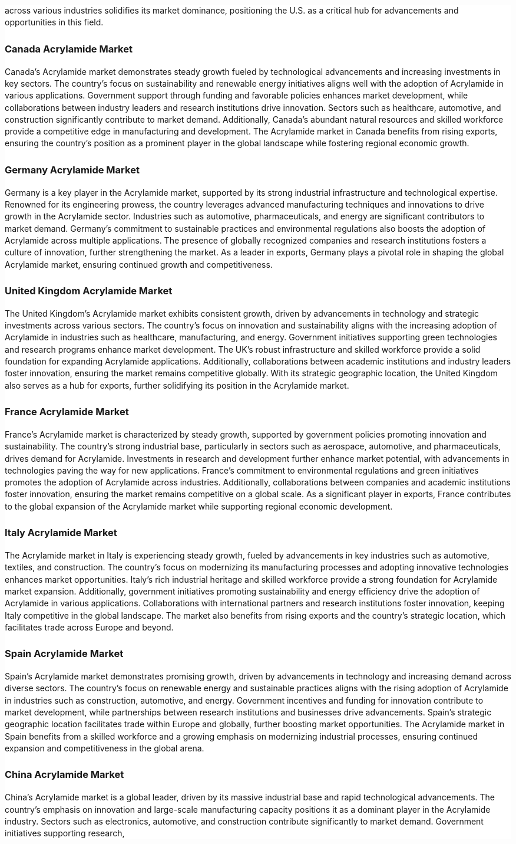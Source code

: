 across various industries solidifies its market dominance, positioning the U.S. as a critical hub for advancements and opportunities in this field.</p><h3>Canada Acrylamide Market</h3><p>Canada&rsquo;s Acrylamide market demonstrates steady growth fueled by technological advancements and increasing investments in key sectors. The country&rsquo;s focus on sustainability and renewable energy initiatives aligns well with the adoption of Acrylamide in various applications. Government support through funding and favorable policies enhances market development, while collaborations between industry leaders and research institutions drive innovation. Sectors such as healthcare, automotive, and construction significantly contribute to market demand. Additionally, Canada&rsquo;s abundant natural resources and skilled workforce provide a competitive edge in manufacturing and development. The Acrylamide market in Canada benefits from rising exports, ensuring the country&rsquo;s position as a prominent player in the global landscape while fostering regional economic growth.</p><h3>Germany Acrylamide Market</h3><p>Germany is a key player in the Acrylamide market, supported by its strong industrial infrastructure and technological expertise. Renowned for its engineering prowess, the country leverages advanced manufacturing techniques and innovations to drive growth in the Acrylamide sector. Industries such as automotive, pharmaceuticals, and energy are significant contributors to market demand. Germany&rsquo;s commitment to sustainable practices and environmental regulations also boosts the adoption of Acrylamide across multiple applications. The presence of globally recognized companies and research institutions fosters a culture of innovation, further strengthening the market. As a leader in exports, Germany plays a pivotal role in shaping the global Acrylamide market, ensuring continued growth and competitiveness.</p><h3>United Kingdom Acrylamide Market</h3><p>The United Kingdom&rsquo;s Acrylamide market exhibits consistent growth, driven by advancements in technology and strategic investments across various sectors. The country&rsquo;s focus on innovation and sustainability aligns with the increasing adoption of Acrylamide in industries such as healthcare, manufacturing, and energy. Government initiatives supporting green technologies and research programs enhance market development. The UK&rsquo;s robust infrastructure and skilled workforce provide a solid foundation for expanding Acrylamide applications. Additionally, collaborations between academic institutions and industry leaders foster innovation, ensuring the market remains competitive globally. With its strategic geographic location, the United Kingdom also serves as a hub for exports, further solidifying its position in the Acrylamide market.</p><h3>France Acrylamide Market</h3><p>France&rsquo;s Acrylamide market is characterized by steady growth, supported by government policies promoting innovation and sustainability. The country&rsquo;s strong industrial base, particularly in sectors such as aerospace, automotive, and pharmaceuticals, drives demand for Acrylamide. Investments in research and development further enhance market potential, with advancements in technologies paving the way for new applications. France&rsquo;s commitment to environmental regulations and green initiatives promotes the adoption of Acrylamide across industries. Additionally, collaborations between companies and academic institutions foster innovation, ensuring the market remains competitive on a global scale. As a significant player in exports, France contributes to the global expansion of the Acrylamide market while supporting regional economic development.</p><h3>Italy Acrylamide Market</h3><p>The Acrylamide market in Italy is experiencing steady growth, fueled by advancements in key industries such as automotive, textiles, and construction. The country&rsquo;s focus on modernizing its manufacturing processes and adopting innovative technologies enhances market opportunities. Italy&rsquo;s rich industrial heritage and skilled workforce provide a strong foundation for Acrylamide market expansion. Additionally, government initiatives promoting sustainability and energy efficiency drive the adoption of Acrylamide in various applications. Collaborations with international partners and research institutions foster innovation, keeping Italy competitive in the global landscape. The market also benefits from rising exports and the country&rsquo;s strategic location, which facilitates trade across Europe and beyond.</p><h3>Spain Acrylamide Market</h3><p>Spain&rsquo;s Acrylamide market demonstrates promising growth, driven by advancements in technology and increasing demand across diverse sectors. The country&rsquo;s focus on renewable energy and sustainable practices aligns with the rising adoption of Acrylamide in industries such as construction, automotive, and energy. Government incentives and funding for innovation contribute to market development, while partnerships between research institutions and businesses drive advancements. Spain&rsquo;s strategic geographic location facilitates trade within Europe and globally, further boosting market opportunities. The Acrylamide market in Spain benefits from a skilled workforce and a growing emphasis on modernizing industrial processes, ensuring continued expansion and competitiveness in the global arena.</p><h3>China Acrylamide Market</h3><p>China&rsquo;s Acrylamide market is a global leader, driven by its massive industrial base and rapid technological advancements. The country&rsquo;s emphasis on innovation and large-scale manufacturing capacity positions it as a dominant player in the Acrylamide industry. Sectors such as electronics, automotive, and construction contribute significantly to market demand. Government initiatives supporting research,